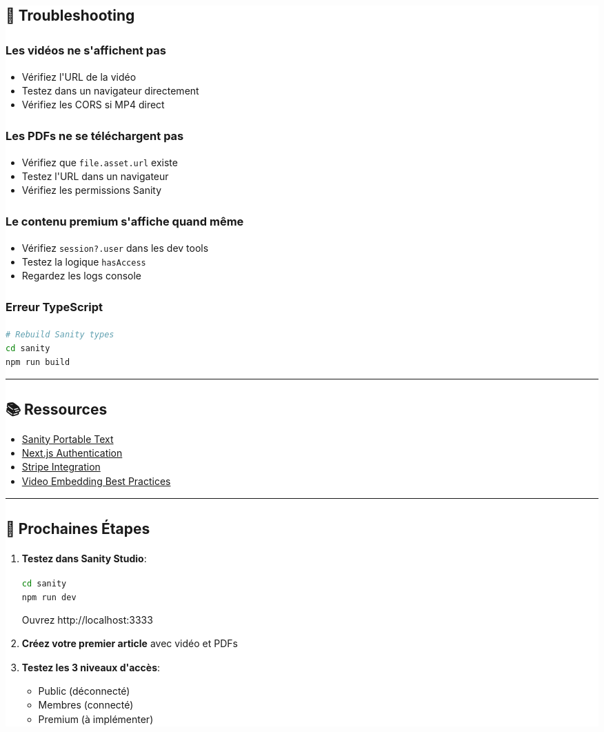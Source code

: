
## 🐛 Troubleshooting

### Les vidéos ne s'affichent pas
- Vérifiez l'URL de la vidéo
- Testez dans un navigateur directement
- Vérifiez les CORS si MP4 direct

### Les PDFs ne se téléchargent pas
- Vérifiez que `file.asset.url` existe
- Testez l'URL dans un navigateur
- Vérifiez les permissions Sanity

### Le contenu premium s'affiche quand même
- Vérifiez `session?.user` dans les dev tools
- Testez la logique `hasAccess`
- Regardez les logs console

### Erreur TypeScript
```bash
# Rebuild Sanity types
cd sanity
npm run build
```

---

## 📚 Ressources

- [Sanity Portable Text](https://www.sanity.io/docs/presenting-block-text)
- [Next.js Authentication](https://next-auth.js.org/)
- [Stripe Integration](https://stripe.com/docs/payments/checkout)
- [Video Embedding Best Practices](https://web.dev/patterns/media/video/)

---

## 🎯 Prochaines Étapes

1. **Testez dans Sanity Studio**:
   ```bash
   cd sanity
   npm run dev
   ```
   Ouvrez http://localhost:3333

2. **Créez votre premier article** avec vidéo et PDFs

3. **Testez les 3 niveaux d'accès**:
   - Public (déconnecté)
   - Membres (connecté)
   - Premium (à implémenter)
